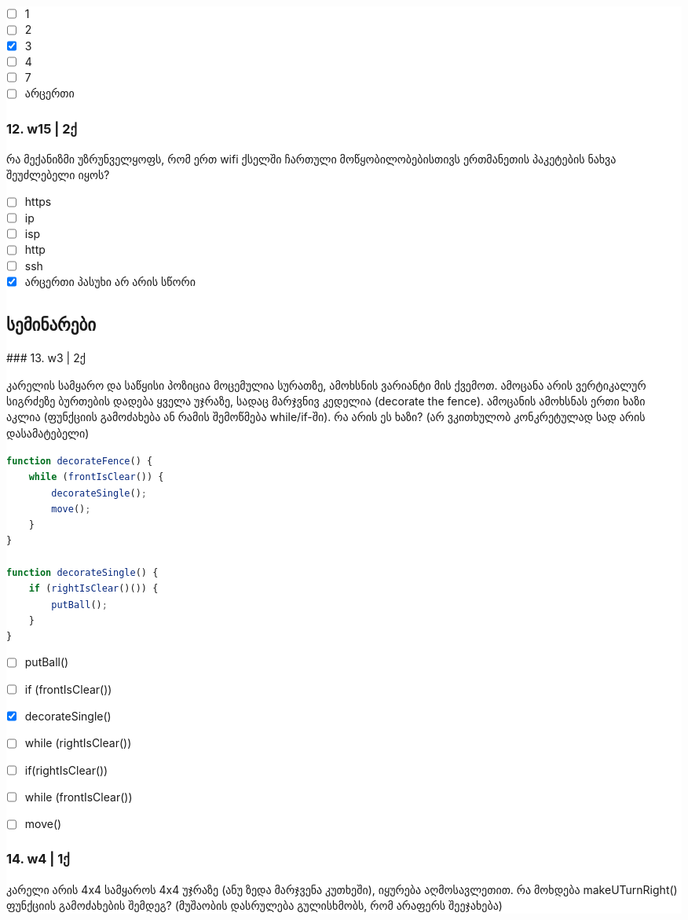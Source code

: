 - [ ] 1
- [ ] 2
- [x] 3
- [ ] 4
- [ ] 7
- [ ] არცერთი

### 12. w15 | 2ქ
რა მექანიზმი უზრუნველყოფს, რომ ერთ wifi ქსელში ჩართული მოწყობილობებისთივს ერთმანეთის პაკეტების ნახვა შეუძლებელი იყოს?
- [ ] https
- [ ] ip
- [ ] isp
- [ ] http
- [ ] ssh
- [x] არცერთი პასუხი არ არის სწორი 

## სემინარები
 \#\## 13. w3 | 2ქ

კარელის სამყარო და საწყისი პოზიცია მოცემულია სურათზე, ამოხსნის ვარიანტი მის ქვემოთ. ამოცანა არის ვერტიკალურ სიგრძეზე ბურთების დადება ყველა უჯრაზე, სადაც მარჯვნივ კედელია (decorate the fence). ამოცანის ამოხსნას ერთი ხაზი აკლია (ფუნქციის გამოძახება ან რამის შემოწმება while/if-ში). რა არის ეს ხაზი? (არ ვკითხულობ კონკრეტულად სად არის დასამატებელი)
 
```js
function decorateFence() {
    while (frontIsClear()) {
        decorateSingle();
        move();
    }
}

function decorateSingle() {
    if (rightIsClear()()) {
        putBall();
    }     
}
```

- [ ] putBall()
- [ ] if (frontIsClear())
- [x] decorateSingle()
- [ ] while (rightIsClear())
- [ ] if(rightIsClear())
- [ ] while (frontIsClear())
- [ ] move()




### 14. w4 | 1ქ
კარელი არის 4x4 სამყაროს 4x4 უჯრაზე (ანუ ზედა მარჯვენა კუთხეში), იყურება აღმოსავლეთით. რა მოხდება makeUTurnRight() ფუნქციის გამოძახების შემდეგ? (მუშაობის დასრულება გულისხმობს, რომ არაფერს შეეჯახება)
